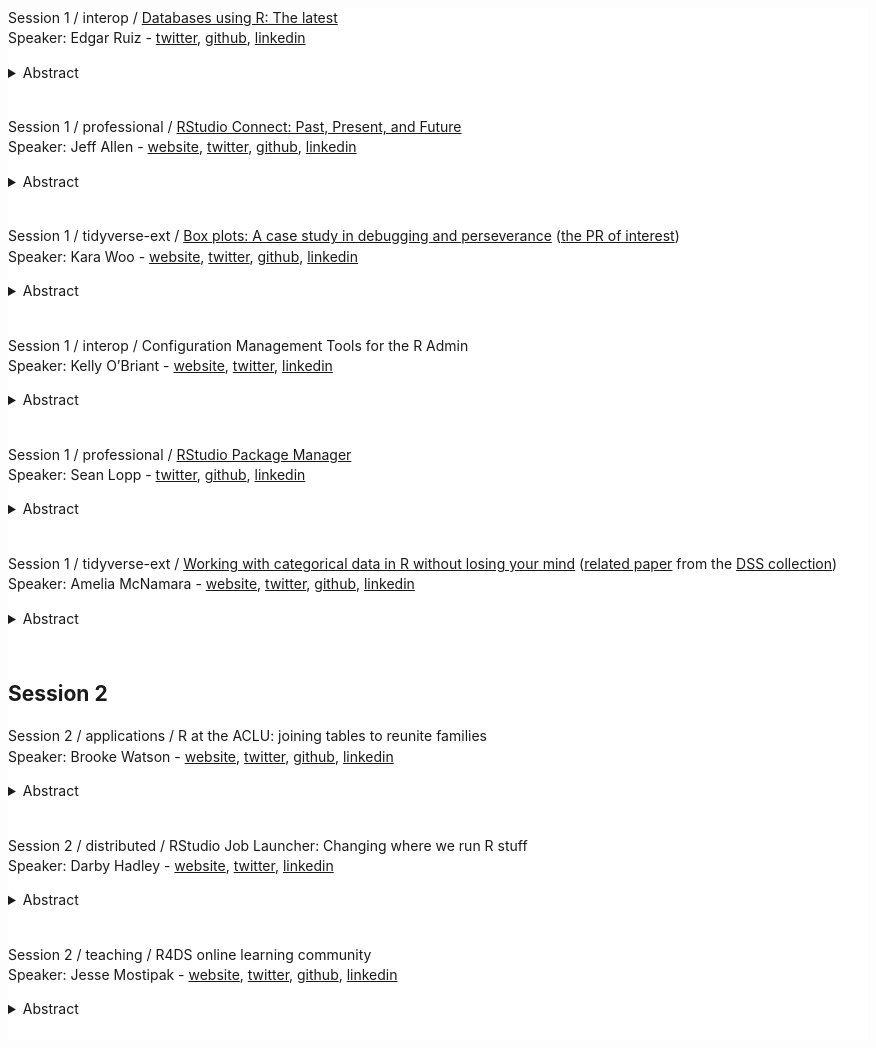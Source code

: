 Session 1 / interop / [Databases using R: The latest](https://github.com/edgararuiz/databases-w-r)<br>
Speaker: Edgar Ruiz - [twitter](https://twitter.com/theotheredgar), [github](https://github.com/edgararuiz), [linkedin](https://www.linkedin.com/in/edgararuiz/)
<details><summary>Abstract</summary></details><br>

Session 1 / professional / [RStudio Connect: Past, Present, and Future](http://rstd.io/rsc170)<br>
Speaker: Jeff Allen - [website](https://www.rplumber.io), [twitter](https://twitter.com/TrestleJeff), [github](https://github.com/trestletech), [linkedin](https://www.linkedin.com/in/jeffreydallen1/)
<details><summary>Abstract</summary></details><br>

Session 1 / tidyverse-ext / [Box plots: A case study in debugging and perseverance](https://github.com/karawoo/2019-01-17-rstudioconf) ([the PR of interest](https://github.com/tidyverse/ggplot2/pull/2196))<br>
Speaker: Kara Woo -	[website](http://accidental-art.tumblr.com), [twitter](https://twitter.com/kara_woo), [github](https://github.com/karawoo), [linkedin](https://www.linkedin.com/in/karawoo/)
<details><summary>Abstract</summary></details><br>

Session 1 / interop / Configuration Management Tools for the R Admin<br>
Speaker: Kelly O’Briant - [website](https://kellobri.github.io),	[twitter](https://twitter.com/kellrstats), [linkedin](https://www.linkedin.com/in/kellyobriant/)
<details><summary>Abstract</summary></details><br>

Session 1 / professional / [RStudio Package Manager](https://github.com/slopp/rspm-rstudioconf)<br>
Speaker: Sean Lopp - [twitter](https://twitter.com/lopp_sean), [github](https://github.com/slopp), [linkedin](https://www.linkedin.com/in/sean-lopp-86301368)
<details><summary>Abstract</summary></details><br>

Session 1 / tidyverse-ext / [Working with categorical data in R without losing your mind](http://www.amelia.mn/WranglingCats.pdf) ([related paper](http://bitly.com/WranglingCats) from the [DSS collection](https://peerj.com/collections/50-practicaldatascistats/))<br>
Speaker: Amelia McNamara -	[website](http://www.science.smith.edu/~amcnamara/), 	[twitter](https://twitter.com/AmeliaMN), [github](https://github.com/AmeliaMN), 	[linkedin](https://www.linkedin.com/in/ameliamcnamara/)
<details><summary>Abstract</summary></details><br>

## Session 2
Session 2 / applications / R at the ACLU: joining tables to reunite families<br>
Speaker: Brooke Watson -	[website](https://blog.brooke.science/), 	[twitter](https://twitter.com/brooklynevery1), 	[github](https://github.com/brooke-watson), 	[linkedin](https://www.linkedin.com/in/brookewatson1/)
<details><summary>Abstract</summary></details><br>

Session 2 / distributed / RStudio Job Launcher: Changing where we run R stuff<br>
Speaker: Darby	Hadley - [website](https://github.com/dfalty), 	[twitter](https://twitter.com/dfalt), 			[linkedin](https://www.linkedin.com/in/darby-hadley-7670515/)
<details><summary>Abstract</summary></details><br>

Session 2 / teaching / R4DS online learning community<br>
Speaker: Jesse Mostipak -	[website](https://www.jessemaegan.com/),	[twitter](https://twitter.com/kierisi), [github](https://github.com/jmostipak), 	[linkedin](https://www.linkedin.com/in/jesse-mostipak-02647826/)
<details><summary>Abstract</summary></details><br>
